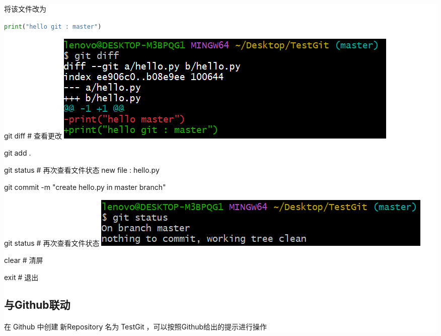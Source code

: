 将该文件改为
```python
print("hello git : master")
```

git diff    # 查看更改
![](Pics/test004.png)

git add .

git status  # 再次查看文件状态 new file : hello.py

git commit -m "create hello.py in master branch"

git status  # 再次查看文件状态
![](Pics/test005.png)

clear   # 清屏

exit    # 退出




## 与Github联动

在 Github 中创建 新Repository 名为 TestGit ，可以按照Github给出的提示进行操作
